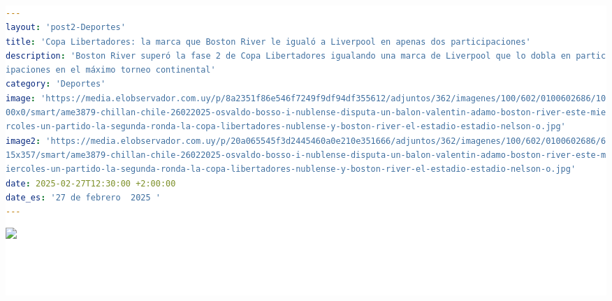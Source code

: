 ```yaml
---
layout: 'post2-Deportes'
title: 'Copa Libertadores: la marca que Boston River le igualó a Liverpool en apenas dos participaciones'
description: 'Boston River superó la fase 2 de Copa Libertadores igualando una marca de Liverpool que lo dobla en participaciones en el máximo torneo continental'
category: 'Deportes'
image: 'https://media.elobservador.com.uy/p/8a2351f86e546f7249f9df94df355612/adjuntos/362/imagenes/100/602/0100602686/1000x0/smart/ame3879-chillan-chile-26022025-osvaldo-bosso-i-nublense-disputa-un-balon-valentin-adamo-boston-river-este-miercoles-un-partido-la-segunda-ronda-la-copa-libertadores-nublense-y-boston-river-el-estadio-estadio-nelson-o.jpg'
image2: 'https://media.elobservador.com.uy/p/20a065545f3d2445460a0e210e351666/adjuntos/362/imagenes/100/602/0100602686/615x357/smart/ame3879-chillan-chile-26022025-osvaldo-bosso-i-nublense-disputa-un-balon-valentin-adamo-boston-river-este-miercoles-un-partido-la-segunda-ronda-la-copa-libertadores-nublense-y-boston-river-el-estadio-estadio-nelson-o.jpg'
date: 2025-02-27T12:30:00 +2:00:00
date_es: '27 de febrero  2025 '
---
```


<html>
<img style='width: 100%' src='{{ page.image | prepend: base.url }}'><div style='height: 75px'></div>